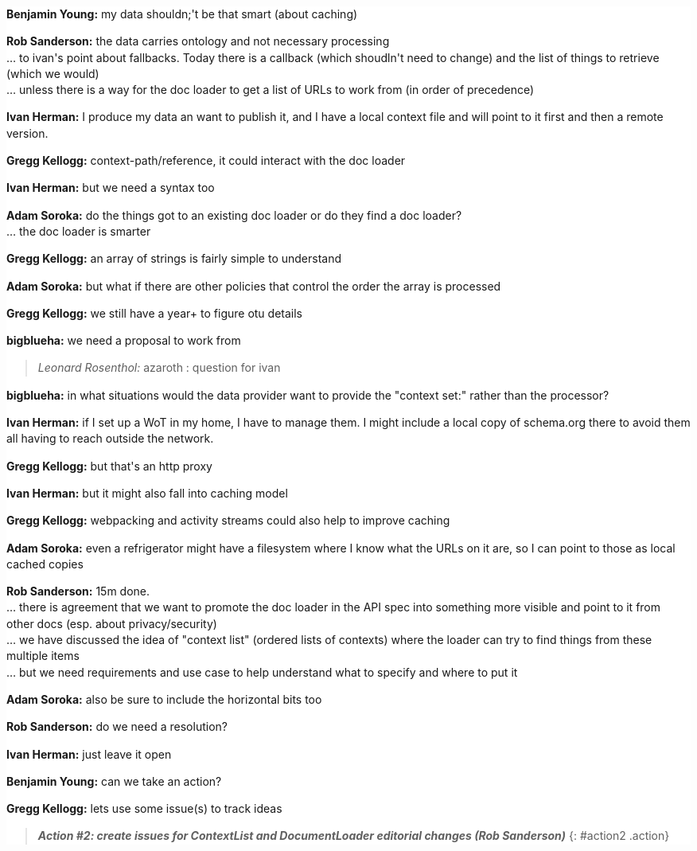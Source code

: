 **Benjamin Young:** my data shouldn;'t be that smart (about caching)  

**Rob Sanderson:** the data carries ontology and not necessary processing  
… to ivan's point about fallbacks.  Today there is a callback (which shoudln't need to change) and the list of things to retrieve (which we would)  
… unless there is a way for the doc loader to get a list of URLs to work from (in order of precedence)  

**Ivan Herman:** I produce my data an want to publish it, and I have a local context file and will point to it first and then a remote version.  

**Gregg Kellogg:** context-path/reference, it could interact with the doc loader  

**Ivan Herman:** but we need a syntax too  

**Adam Soroka:** do the things got to an existing doc loader or do they find a doc loader?  
… the doc loader is smarter  

**Gregg Kellogg:** an array of strings is fairly simple to understand  

**Adam Soroka:** but what if there are other policies that control the order the array is processed  

**Gregg Kellogg:** we still have a year+ to figure otu details  

**bigblueha:** we need a proposal to work from  

> *Leonard Rosenthol:* azaroth : question for ivan

**bigblueha:** in what situations would the data provider want to provide the "context set:" rather than the processor?  

**Ivan Herman:** if I set up a WoT in my home, I have to manage them.  I might include a local copy of schema.org there to avoid them all having to reach outside the network.  

**Gregg Kellogg:** but that's an http proxy  

**Ivan Herman:** but it might also fall into caching model  

**Gregg Kellogg:** webpacking and activity streams could also help to improve caching  

**Adam Soroka:** even a refrigerator might have a filesystem where I know what the URLs on it are, so I can point to those as local cached copies  

**Rob Sanderson:** 15m done.  
… there is agreement that we want to promote the doc loader in the API spec into something more visible and point to it from other docs (esp. about privacy/security)  
… we have discussed the idea of "context list" (ordered lists of contexts) where the loader can try to find things from these multiple items  
… but we need requirements and use case to help understand what to specify and where to put it  

**Adam Soroka:** also be sure to include the horizontal bits too  

**Rob Sanderson:** do we need a resolution?  

**Ivan Herman:** just leave it open  

**Benjamin Young:** can we take an action?  

**Gregg Kellogg:** lets use some issue(s) to track ideas  

> ***Action #2: create issues for ContextList and DocumentLoader editorial changes (Rob Sanderson)***
{: #action2 .action}
